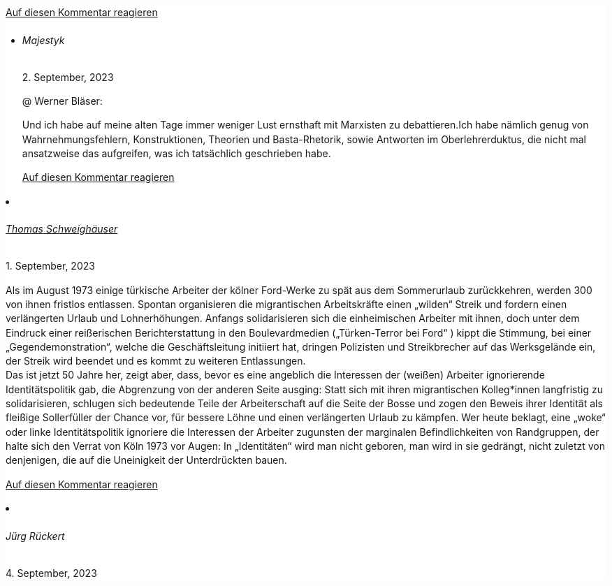 <a rel="nofollow" class="comment-reply-link" href="#comment-120014" data-commentid="120014" data-postid="17664" data-belowelement="comment-120014" data-respondelement="respond" data-replyto="Antworte auf Werner Bläser" aria-label="Antworte auf Werner Bläser">Auf diesen Kommentar reagieren</a> 


<ul class="children">
<li class="comment odd alt depth-3 clearfix" id="li-comment-120021">
<h6 class="author">Majestyk</h6> <span class="date">2. September, 2023</span>



@ Werner Bläser:

Und ich habe auf meine alten Tage immer weniger Lust ernsthaft mit Marxisten zu debattieren.Ich habe nämlich genug von Wahrnehmungsfehlern, Konstruktionen, Theorien und Basta-Rhetorik, sowie Antworten im Oberlehrerduktus, die nicht mal ansatzweise das aufgreifen, was ich tatsächlich geschrieben habe.

<a rel="nofollow" class="comment-reply-link" href="#comment-120021" data-commentid="120021" data-postid="17664" data-belowelement="comment-120021" data-respondelement="respond" data-replyto="Antworte auf Majestyk" aria-label="Antworte auf Majestyk">Auf diesen Kommentar reagieren</a> 


</li>
</ul>
</li>
</ul>
</li>
<li class="comment even thread-odd thread-alt depth-1 clearfix" id="li-comment-120017">
<h6 class="author"><a href="https://angenehmwiderwaertigzugleich.home.blog/" class="url" rel="ugc external nofollow">Thomas Schweighäuser</a></h6> <span class="date">1. September, 2023</span>



Als im August 1973 einige türkische Arbeiter der kölner Ford-Werke zu spät aus dem Sommerurlaub zurückkehren, werden 300 von ihnen fristlos entlassen. Spontan organisieren die migrantischen Arbeitskräfte einen „wilden“ Streik und fordern einen verlängerten Urlaub und Lohnerhöhungen. Anfangs solidarisieren sich die einheimischen Arbeiter mit ihnen, doch unter dem Eindruck einer reißerischen Berichterstattung in den Boulevardmedien („Türken-Terror bei Ford“ ) kippt die Stimmung, bei einer „Gegendemonstration“, welche die Geschäftsleitung initiiert hat, dringen Polizisten und Streikbrecher auf das Werksgelände ein, der Streik wird beendet und es kommt zu weiteren Entlassungen.<br>
Das ist jetzt 50 Jahre her, zeigt aber, dass, bevor es eine angeblich die Interessen der (weißen) Arbeiter ignorierende Identitätspolitik gab, die Abgrenzung von der anderen Seite ausging: Statt sich mit ihren migrantischen Kolleg*innen langfristig zu solidarisieren, schlugen sich bedeutende Teile der Arbeiterschaft auf die Seite der Bosse und zogen den Beweis ihrer Identität als fleißige Sollerfüller der Chance vor, für bessere Löhne und einen verlängerten Urlaub zu kämpfen. Wer heute beklagt, eine „woke“ oder linke Identitätspolitik ignoriere die Interessen der Arbeiter zugunsten der marginalen Befindlichkeiten von Randgruppen, der halte sich den Verrat von Köln 1973 vor Augen: In „Identitäten“ wird man nicht geboren, man wird in sie gedrängt, nicht zuletzt von denjenigen, die auf die Uneinigkeit der Unterdrückten bauen.

<a rel="nofollow" class="comment-reply-link" href="#comment-120017" data-commentid="120017" data-postid="17664" data-belowelement="comment-120017" data-respondelement="respond" data-replyto="Antworte auf Thomas Schweighäuser" aria-label="Antworte auf Thomas Schweighäuser">Auf diesen Kommentar reagieren</a> 


</li>
<li class="comment odd alt thread-even depth-1 clearfix" id="li-comment-120025">
<h6 class="author">Jürg Rückert</h6> <span class="date">4. September, 2023</span>
